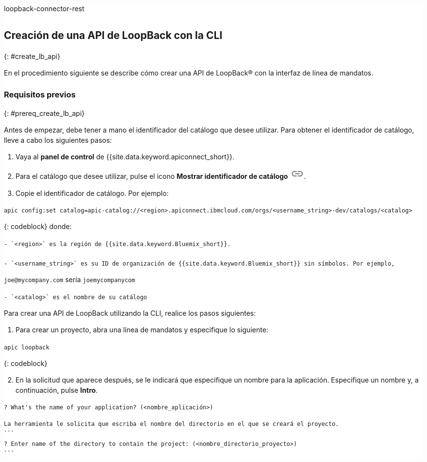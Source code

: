 <td style="width: 50%">loopback-connector-rest</td>
</tr>
</tbody>
</table>

## Creación de una API de LoopBack con la CLI
{: #create_lb_api}

En el procedimiento siguiente se describe cómo crear una API de LoopBack&reg; con la interfaz de línea de mandatos.


### Requisitos previos
{: #prereq_create_lb_api}

Antes de empezar, debe tener a mano el identificador del catálogo que desee utilizar. Para obtener el identificador de catálogo, lleve a cabo los siguientes pasos:  

1. Vaya al **panel de control** de {{site.data.keyword.apiconnect_short}}.

2. Para el catálogo que desee utilizar, pulse el icono **Mostrar identificador de catálogo**
<img alt="Encadenar enlace para mostrar el identificador de catálogo" src="images/chain_link_icon.png">.

3. Copie el identificador de catálogo. Por ejemplo:  
  ```
  apic config:set catalog=apic-catalog://<region>.apiconnect.ibmcloud.com/orgs/<username_string>-dev/catalogs/<catalog>
  ```
  {: codeblock}
    donde:

    - `<region>` es la región de {{site.data.keyword.Bluemix_short}}.

    - `<username_string>` es su ID de organización de {{site.data.keyword.Bluemix_short}} sin símbolos. Por ejemplo,
`joe@mycompany.com` sería `joemycompanycom`

    - `<catalog>` es el nombre de su catálogo  

Para crear una API de LoopBack utilizando la CLI, realice los pasos siguientes:

1. Para crear un proyecto, abra una línea de mandatos y especifique lo siguiente:
  ```
  apic loopback
  ```
  {: codeblock}

2. En la solicitud que aparece después, se le indicará que especifique un nombre para la aplicación. Especifique un nombre y, a continuación, pulse **Intro**.
  ```
  ? What's the name of your application? (<nombre_aplicación>)
  ```
    
    La herramienta le solicita que escriba el nombre del directorio en el que se creará el proyecto.
    ```
    ? Enter name of the directory to contain the project: (<nombre_directorio_proyecto>)
    ```
    